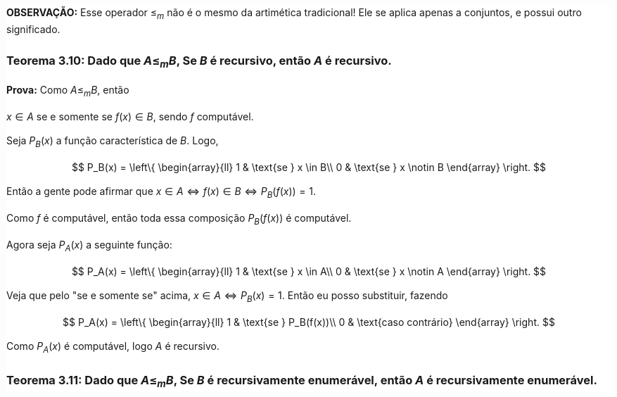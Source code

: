 **OBSERVAÇÃO:** Esse operador $\leq_m$ não é o mesmo da artimética tradicional! Ele se aplica apenas a conjuntos, e possui outro significado. 

### Teorema 3.10: Dado que $A \leq_m B$, Se $B$ é recursivo, então $A$ é recursivo.

**Prova:** Como $A \leq_m B$, então 

$x \in A$ se e somente se $f(x) \in B$, sendo $f$ computável.

Seja $P_B(x)$ a função característica de $B$. Logo,

$$
P_B(x) =
\left\{
\begin{array}{ll}
1 & \text{se } x \in B\\
0 & \text{se } x \notin B
\end{array}
\right.
$$

Então a gente pode afirmar que $x \in A \iff f(x) \in B \iff P_B(f(x)) = 1$.

Como $f$ é computável, então toda essa composição $P_B(f(x))$ é computável.

Agora seja $P_A(x)$ a seguinte função:

$$
P_A(x) =
\left\{
\begin{array}{ll}
1 & \text{se } x \in A\\
0 & \text{se } x \notin A
\end{array}
\right.
$$

Veja que pelo "se e somente se" acima, $x \in A \iff P_B(x) = 1$. Então eu posso substituir, fazendo

$$
P_A(x) =
\left\{
\begin{array}{ll}
1 & \text{se } P_B(f(x))\\
0 & \text{caso contrário}
\end{array}
\right.
$$

Como $P_A(x)$ é computável, logo $A$ é recursivo.

### Teorema 3.11: Dado que $A \leq_m B$, Se $B$ é recursivamente enumerável, então $A$ é recursivamente enumerável.
